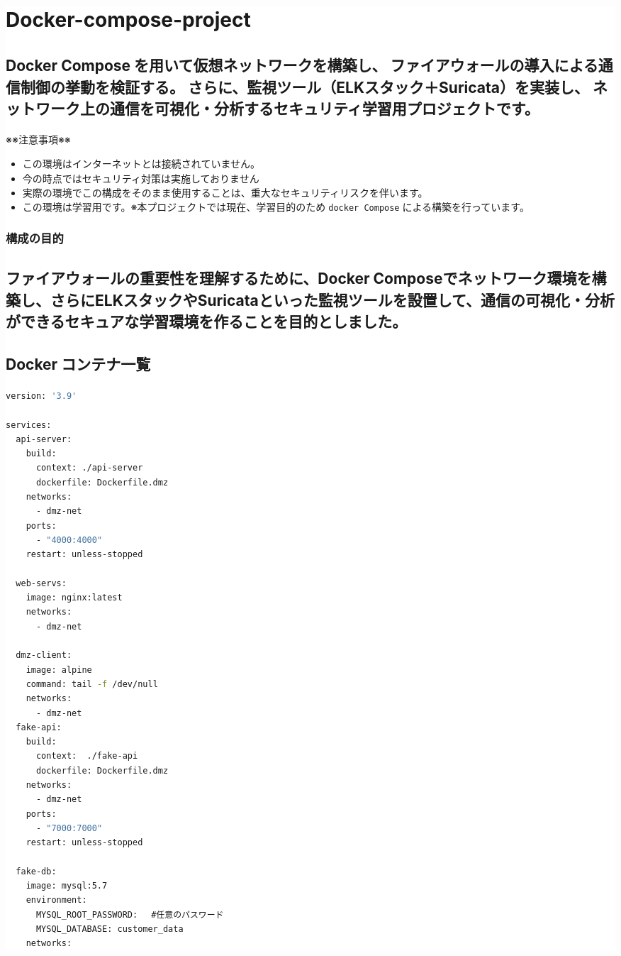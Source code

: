 # Docker-compose-project
Docker Compose を用いて仮想ネットワークを構築し、
ファイアウォールの導入による通信制御の挙動を検証する。
さらに、監視ツール（ELKスタック＋Suricata）を実装し、
ネットワーク上の通信を可視化・分析するセキュリティ学習用プロジェクトです。
---

※※注意事項※※  
- この環境はインターネットとは接続されていません。
- 今の時点ではセキュリティ対策は実施しておりません  
- 実際の環境でこの構成をそのまま使用することは、重大なセキュリティリスクを伴います。  
- この環境は学習用です。※本プロジェクトでは現在、学習目的のため `docker Compose` による構築を行っています。  
  



### 構成の目的

ファイアウォールの重要性を理解するために、Docker Composeでネットワーク環境を構築し、さらにELKスタックやSuricataといった監視ツールを設置して、通信の可視化・分析ができるセキュアな学習環境を作ることを目的としました。
　
---
## Docker コンテナ一覧

```bash
version: '3.9'

services:
  api-server:
    build:
      context: ./api-server
      dockerfile: Dockerfile.dmz
    networks:
      - dmz-net
    ports:
      - "4000:4000"
    restart: unless-stopped

  web-servs:
    image: nginx:latest
    networks:
      - dmz-net

  dmz-client:
    image: alpine
    command: tail -f /dev/null
    networks:
      - dmz-net
  fake-api:
    build:
      context:  ./fake-api
      dockerfile: Dockerfile.dmz
    networks:
      - dmz-net
    ports:
      - "7000:7000"
    restart: unless-stopped

  fake-db:
    image: mysql:5.7
    environment:
      MYSQL_ROOT_PASSWORD: 　#任意のパスワード
      MYSQL_DATABASE: customer_data
    networks:
```